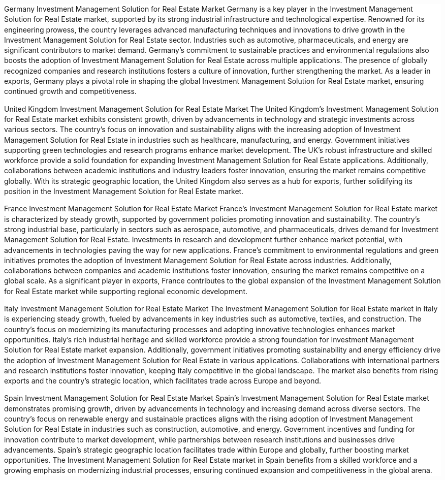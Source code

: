 Germany Investment Management Solution for Real Estate Market
Germany is a key player in the Investment Management Solution for Real Estate market, supported by its strong industrial infrastructure and technological expertise. Renowned for its engineering prowess, the country leverages advanced manufacturing techniques and innovations to drive growth in the Investment Management Solution for Real Estate sector. Industries such as automotive, pharmaceuticals, and energy are significant contributors to market demand. Germany’s commitment to sustainable practices and environmental regulations also boosts the adoption of Investment Management Solution for Real Estate across multiple applications. The presence of globally recognized companies and research institutions fosters a culture of innovation, further strengthening the market. As a leader in exports, Germany plays a pivotal role in shaping the global Investment Management Solution for Real Estate market, ensuring continued growth and competitiveness.

United Kingdom Investment Management Solution for Real Estate Market
The United Kingdom’s Investment Management Solution for Real Estate market exhibits consistent growth, driven by advancements in technology and strategic investments across various sectors. The country’s focus on innovation and sustainability aligns with the increasing adoption of Investment Management Solution for Real Estate in industries such as healthcare, manufacturing, and energy. Government initiatives supporting green technologies and research programs enhance market development. The UK’s robust infrastructure and skilled workforce provide a solid foundation for expanding Investment Management Solution for Real Estate applications. Additionally, collaborations between academic institutions and industry leaders foster innovation, ensuring the market remains competitive globally. With its strategic geographic location, the United Kingdom also serves as a hub for exports, further solidifying its position in the Investment Management Solution for Real Estate market.

France Investment Management Solution for Real Estate Market
France’s Investment Management Solution for Real Estate market is characterized by steady growth, supported by government policies promoting innovation and sustainability. The country’s strong industrial base, particularly in sectors such as aerospace, automotive, and pharmaceuticals, drives demand for Investment Management Solution for Real Estate. Investments in research and development further enhance market potential, with advancements in technologies paving the way for new applications. France’s commitment to environmental regulations and green initiatives promotes the adoption of Investment Management Solution for Real Estate across industries. Additionally, collaborations between companies and academic institutions foster innovation, ensuring the market remains competitive on a global scale. As a significant player in exports, France contributes to the global expansion of the Investment Management Solution for Real Estate market while supporting regional economic development.

Italy Investment Management Solution for Real Estate Market
The Investment Management Solution for Real Estate market in Italy is experiencing steady growth, fueled by advancements in key industries such as automotive, textiles, and construction. The country’s focus on modernizing its manufacturing processes and adopting innovative technologies enhances market opportunities. Italy’s rich industrial heritage and skilled workforce provide a strong foundation for Investment Management Solution for Real Estate market expansion. Additionally, government initiatives promoting sustainability and energy efficiency drive the adoption of Investment Management Solution for Real Estate in various applications. Collaborations with international partners and research institutions foster innovation, keeping Italy competitive in the global landscape. The market also benefits from rising exports and the country’s strategic location, which facilitates trade across Europe and beyond.

Spain Investment Management Solution for Real Estate Market
Spain’s Investment Management Solution for Real Estate market demonstrates promising growth, driven by advancements in technology and increasing demand across diverse sectors. The country’s focus on renewable energy and sustainable practices aligns with the rising adoption of Investment Management Solution for Real Estate in industries such as construction, automotive, and energy. Government incentives and funding for innovation contribute to market development, while partnerships between research institutions and businesses drive advancements. Spain’s strategic geographic location facilitates trade within Europe and globally, further boosting market opportunities. The Investment Management Solution for Real Estate market in Spain benefits from a skilled workforce and a growing emphasis on modernizing industrial processes, ensuring continued expansion and competitiveness in the global arena.
